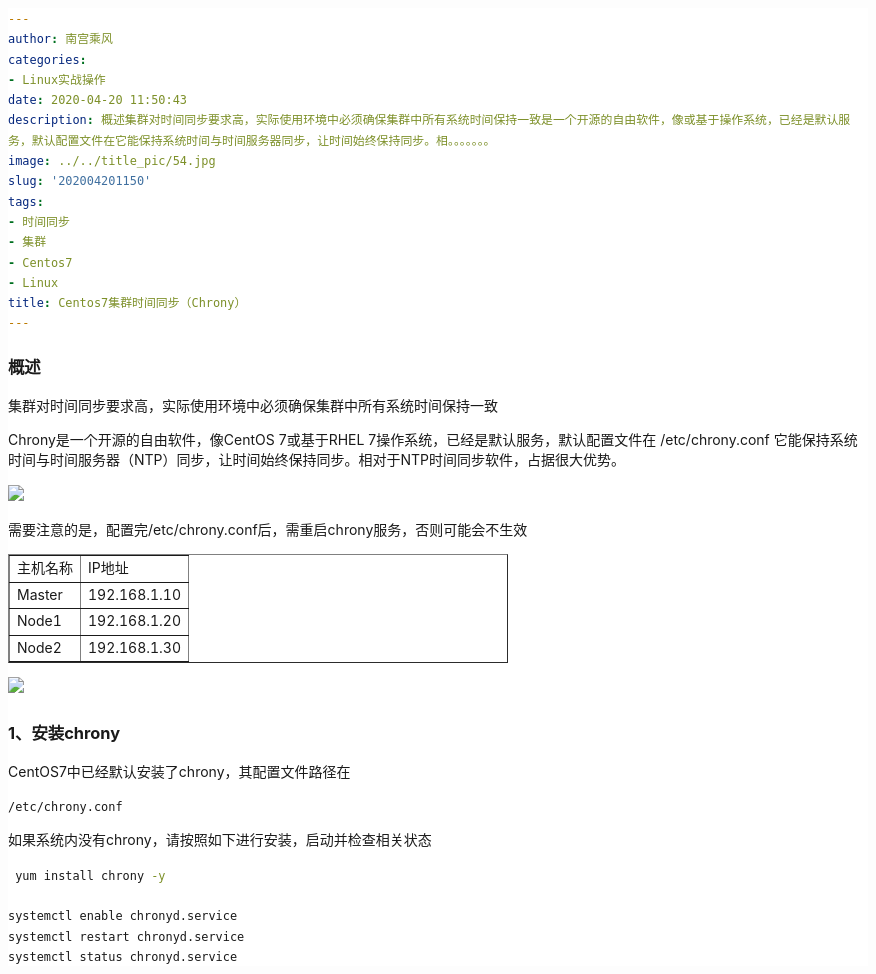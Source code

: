 ```yaml
---
author: 南宫乘风
categories:
- Linux实战操作
date: 2020-04-20 11:50:43
description: 概述集群对时间同步要求高，实际使用环境中必须确保集群中所有系统时间保持一致是一个开源的自由软件，像或基于操作系统，已经是默认服务，默认配置文件在它能保持系统时间与时间服务器同步，让时间始终保持同步。相。。。。。。。
image: ../../title_pic/54.jpg
slug: '202004201150'
tags:
- 时间同步
- 集群
- Centos7
- Linux
title: Centos7集群时间同步（Chrony）
---
```




### 概述

集群对时间同步要求高，实际使用环境中必须确保集群中所有系统时间保持一致

Chrony是一个开源的自由软件，像CentOS 7或基于RHEL 7操作系统，已经是默认服务，默认配置文件在 /etc/chrony.conf 它能保持系统时间与时间服务器（NTP）同步，让时间始终保持同步。相对于NTP时间同步软件，占据很大优势。

![](../../image/20200420111940887.png)

需要注意的是，配置完/etc/chrony.conf后，需重启chrony服务，否则可能会不生效

<table border="1" cellpadding="1" cellspacing="1" style="width:500px;"><tbody><tr><td>主机名称</td><td>IP地址</td></tr><tr><td>Master</td><td>192.168.1.10</td></tr><tr><td>Node1</td><td>192.168.1.20</td></tr><tr><td>Node2</td><td>192.168.1.30</td></tr></tbody></table>

![](../../image/20200420112112851.png)

### 1、安装chrony

CentOS7中已经默认安装了chrony，其配置文件路径在

```bash
/etc/chrony.conf
```

如果系统内没有chrony，请按照如下进行安装，启动并检查相关状态

```bash
 yum install chrony -y

systemctl enable chronyd.service
systemctl restart chronyd.service
systemctl status chronyd.service
```
